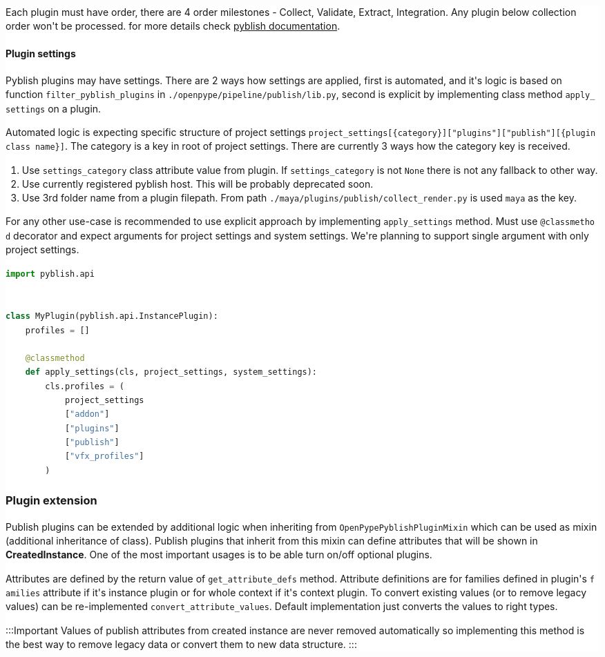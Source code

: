 Each plugin must have order, there are 4 order milestones - Collect, Validate, Extract, Integration. Any plugin below collection order won't be processed. for more details check [pyblish documentation](https://api.pyblish.com/ordering).

#### Plugin settings
Pyblish plugins may have settings. There are 2 ways how settings are applied, first is automated, and it's logic is based on function `filter_pyblish_plugins` in `./openpype/pipeline/publish/lib.py`, second is explicit by implementing class method `apply_settings` on a plugin.


Automated logic is expecting specific structure of project settings `project_settings[{category}]["plugins"]["publish"][{plugin class name}]`. The category is a key in root of project settings. There are currently 3 ways how the category key is received.
1. Use `settings_category` class attribute value from plugin. If `settings_category` is not `None` there is not any fallback to other way.
2. Use currently registered pyblish host. This will be probably deprecated soon.
3. Use 3rd folder name from a plugin filepath. From path `./maya/plugins/publish/collect_render.py` is used `maya` as the key.

For any other use-case is recommended to use explicit approach by implementing `apply_settings` method. Must use `@classmethod` decorator and expect arguments for project settings and system settings. We're planning to support single argument with only project settings.
```python
import pyblish.api


class MyPlugin(pyblish.api.InstancePlugin):
    profiles = []

    @classmethod
    def apply_settings(cls, project_settings, system_settings):
        cls.profiles = (
            project_settings
            ["addon"]
            ["plugins"]
            ["publish"]
            ["vfx_profiles"]
        )
```

### Plugin extension
Publish plugins can be extended by additional logic when inheriting from `OpenPypePyblishPluginMixin` which can be used as mixin (additional inheritance of class). Publish plugins that inherit from this mixin can define attributes that will be shown in **CreatedInstance**. One of the most important usages is to be able turn on/off optional plugins.

Attributes are defined by the return value of `get_attribute_defs` method. Attribute definitions are for families defined in plugin's `families` attribute if it's instance plugin or for whole context if it's context plugin. To convert existing values (or to remove legacy values) can be re-implemented `convert_attribute_values`. Default implementation just converts the values to right types.

:::Important
Values of publish attributes from created instance are never removed automatically so implementing this method is the best way to remove legacy data or convert them to new data structure.
:::
